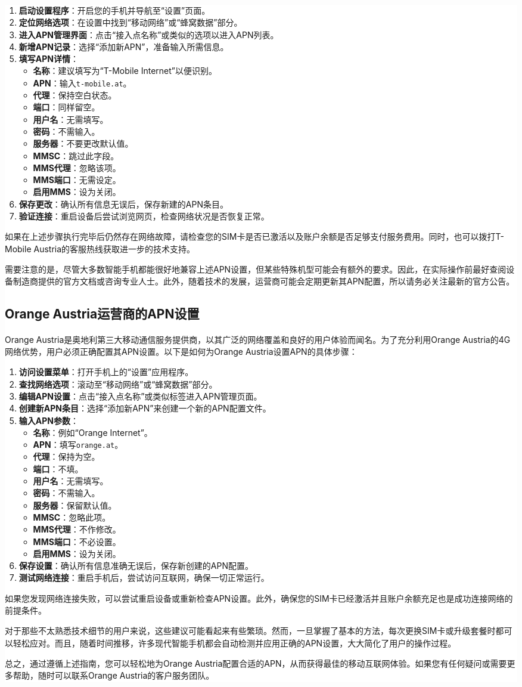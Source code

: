 1. **启动设置程序**：开启您的手机并导航至“设置”页面。
2. **定位网络选项**：在设置中找到“移动网络”或“蜂窝数据”部分。
3. **进入APN管理界面**：点击“接入点名称”或类似的选项以进入APN列表。
4. **新增APN记录**：选择“添加新APN”，准备输入所需信息。
5. **填写APN详情**：
   - **名称**：建议填写为“T-Mobile Internet”以便识别。
   - **APN**：输入`t-mobile.at`。
   - **代理**：保持空白状态。
   - **端口**：同样留空。
   - **用户名**：无需填写。
   - **密码**：不需输入。
   - **服务器**：不要更改默认值。
   - **MMSC**：跳过此字段。
   - **MMS代理**：忽略该项。
   - **MMS端口**：无需设定。
   - **启用MMS**：设为关闭。
6. **保存更改**：确认所有信息无误后，保存新建的APN条目。
7. **验证连接**：重启设备后尝试浏览网页，检查网络状况是否恢复正常。

如果在上述步骤执行完毕后仍然存在网络故障，请检查您的SIM卡是否已激活以及账户余额是否足够支付服务费用。同时，也可以拨打T-Mobile Austria的客服热线获取进一步的技术支持。

需要注意的是，尽管大多数智能手机都能很好地兼容上述APN设置，但某些特殊机型可能会有额外的要求。因此，在实际操作前最好查阅设备制造商提供的官方文档或咨询专业人士。此外，随着技术的发展，运营商可能会定期更新其APN配置，所以请务必关注最新的官方公告。

## Orange Austria运营商的APN设置

Orange Austria是奥地利第三大移动通信服务提供商，以其广泛的网络覆盖和良好的用户体验而闻名。为了充分利用Orange Austria的4G网络优势，用户必须正确配置其APN设置。以下是如何为Orange Austria设置APN的具体步骤：

1. **访问设置菜单**：打开手机上的“设置”应用程序。
2. **查找网络选项**：滚动至“移动网络”或“蜂窝数据”部分。
3. **编辑APN设置**：点击“接入点名称”或类似标签进入APN管理页面。
4. **创建新APN条目**：选择“添加新APN”来创建一个新的APN配置文件。
5. **输入APN参数**：
   - **名称**：例如“Orange Internet”。
   - **APN**：填写`orange.at`。
   - **代理**：保持为空。
   - **端口**：不填。
   - **用户名**：无需填写。
   - **密码**：不需输入。
   - **服务器**：保留默认值。
   - **MMSC**：忽略此项。
   - **MMS代理**：不作修改。
   - **MMS端口**：不必设置。
   - **启用MMS**：设为关闭。
6. **保存设置**：确认所有信息准确无误后，保存新创建的APN配置。
7. **测试网络连接**：重启手机后，尝试访问互联网，确保一切正常运行。

如果您发现网络连接失败，可以尝试重启设备或重新检查APN设置。此外，确保您的SIM卡已经激活并且账户余额充足也是成功连接网络的前提条件。

对于那些不太熟悉技术细节的用户来说，这些建议可能看起来有些繁琐。然而，一旦掌握了基本的方法，每次更换SIM卡或升级套餐时都可以轻松应对。而且，随着时间推移，许多现代智能手机都会自动检测并应用正确的APN设置，大大简化了用户的操作过程。

总之，通过遵循上述指南，您可以轻松地为Orange Austria配置合适的APN，从而获得最佳的移动互联网体验。如果您有任何疑问或需要更多帮助，随时可以联系Orange Austria的客户服务团队。
